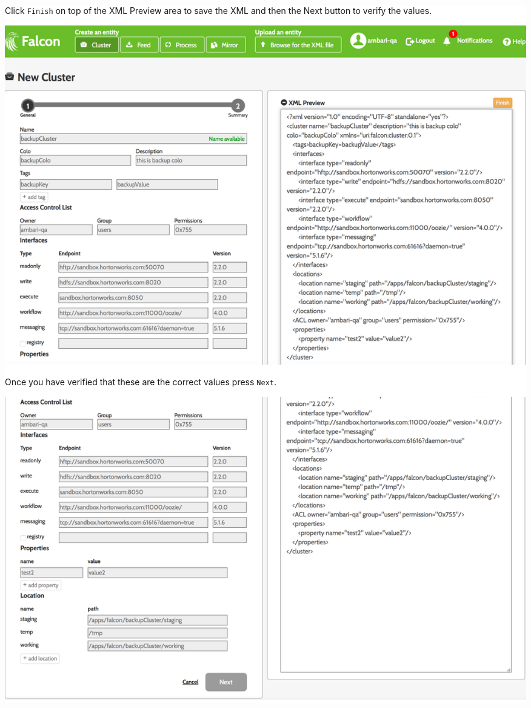 Click `Finish` on top of the XML Preview area to save the XML and then the Next button to verify the values.

![clusterXML4](/assets/create-falcon-cluster/clusterXML4.png)

Once you have verified that these are the correct values press `Next`.

![clusterXML5](/assets/create-falcon-cluster/clusterXML5.png)
